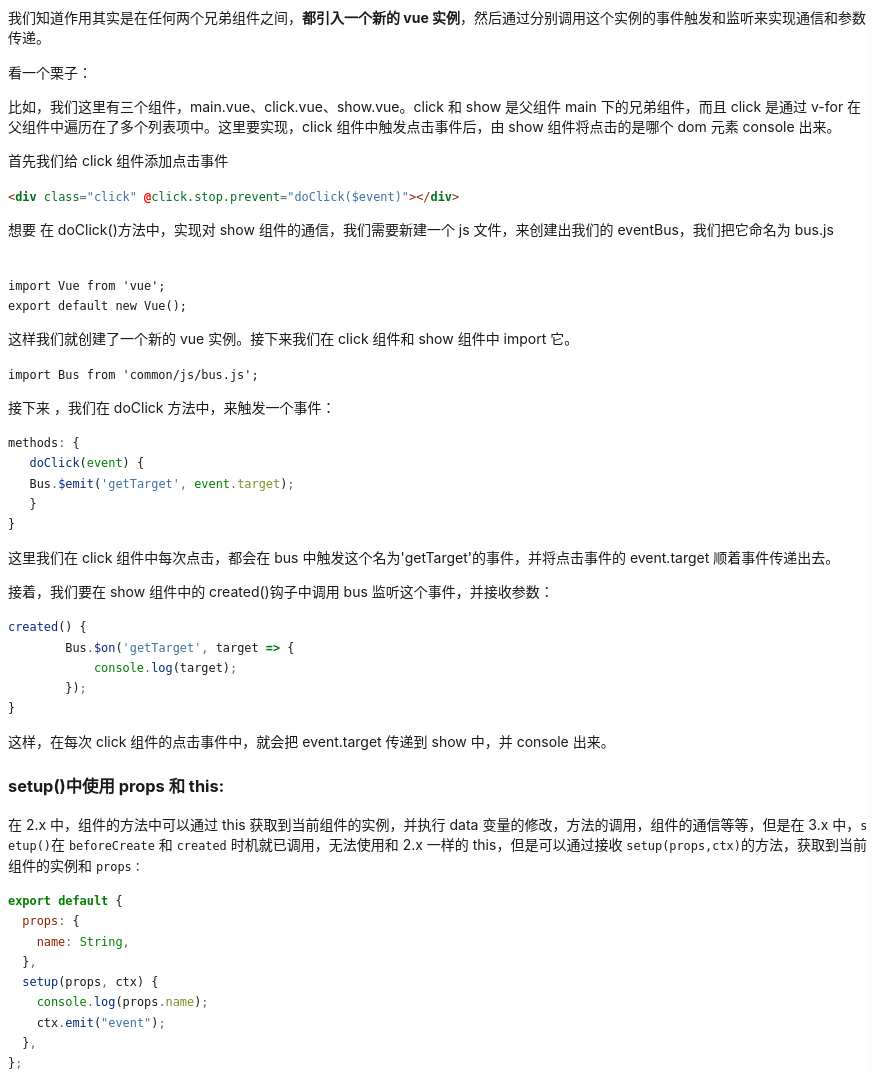 我们知道作用其实是在任何两个兄弟组件之间，**都引入一个新的 vue 实例**，然后通过分别调用这个实例的事件触发和监听来实现通信和参数传递。

看一个栗子：

比如，我们这里有三个组件，main.vue、click.vue、show.vue。click 和 show 是父组件 main 下的兄弟组件，而且 click 是通过 v-for 在父组件中遍历在了多个列表项中。这里要实现，click 组件中触发点击事件后，由 show 组件将点击的是哪个 dom 元素 console 出来。

首先我们给 click 组件添加点击事件

```html
<div class="click" @click.stop.prevent="doClick($event)"></div>
```

想要 在 doClick()方法中，实现对 show 组件的通信，我们需要新建一个 js 文件，来创建出我们的 eventBus，我们把它命名为 bus.js

```

import Vue from 'vue';
export default new Vue();
```

这样我们就创建了一个新的 vue 实例。接下来我们在 click 组件和 show 组件中 import 它。

```
import Bus from 'common/js/bus.js';
```

接下来 ，我们在 doClick 方法中，来触发一个事件：

```js
methods: {
   doClick(event) {
   Bus.$emit('getTarget', event.target);
   }
}
```

这里我们在 click 组件中每次点击，都会在 bus 中触发这个名为'getTarget'的事件，并将点击事件的 event.target 顺着事件传递出去。

接着，我们要在 show 组件中的 created()钩子中调用 bus 监听这个事件，并接收参数：

```js
created() {
        Bus.$on('getTarget', target => {
            console.log(target);
        });
}
```

这样，在每次 click 组件的点击事件中，就会把 event.target 传递到 show 中，并 console 出来。

### setup()中使用 props 和 this:

在 2.x 中，组件的方法中可以通过 this 获取到当前组件的实例，并执行 data 变量的修改，方法的调用，组件的通信等等，但是在 3.x 中，`setup()`在 `beforeCreate` 和 `created` 时机就已调用，无法使用和 2.x 一样的 this，但是可以通过接收 `setup(props,ctx)`的方法，获取到当前组件的实例和 `props：`

```js
export default {
  props: {
    name: String,
  },
  setup(props, ctx) {
    console.log(props.name);
    ctx.emit("event");
  },
};
```

